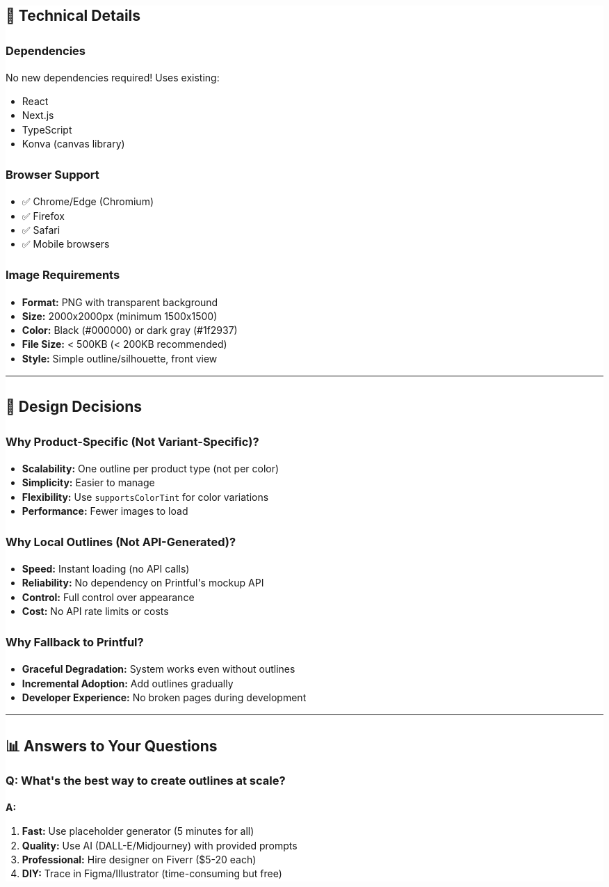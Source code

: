 
## 🔧 Technical Details

### Dependencies
No new dependencies required! Uses existing:
- React
- Next.js
- TypeScript
- Konva (canvas library)

### Browser Support
- ✅ Chrome/Edge (Chromium)
- ✅ Firefox
- ✅ Safari
- ✅ Mobile browsers

### Image Requirements
- **Format:** PNG with transparent background
- **Size:** 2000x2000px (minimum 1500x1500)
- **Color:** Black (#000000) or dark gray (#1f2937)
- **File Size:** < 500KB (< 200KB recommended)
- **Style:** Simple outline/silhouette, front view

---

## 🎨 Design Decisions

### Why Product-Specific (Not Variant-Specific)?
- **Scalability:** One outline per product type (not per color)
- **Simplicity:** Easier to manage
- **Flexibility:** Use `supportsColorTint` for color variations
- **Performance:** Fewer images to load

### Why Local Outlines (Not API-Generated)?
- **Speed:** Instant loading (no API calls)
- **Reliability:** No dependency on Printful's mockup API
- **Control:** Full control over appearance
- **Cost:** No API rate limits or costs

### Why Fallback to Printful?
- **Graceful Degradation:** System works even without outlines
- **Incremental Adoption:** Add outlines gradually
- **Developer Experience:** No broken pages during development

---

## 📊 Answers to Your Questions

### Q: What's the best way to create outlines at scale?
**A:** 
1. **Fast:** Use placeholder generator (5 minutes for all)
2. **Quality:** Use AI (DALL-E/Midjourney) with provided prompts
3. **Professional:** Hire designer on Fiverr ($5-20 each)
4. **DIY:** Trace in Figma/Illustrator (time-consuming but free)
